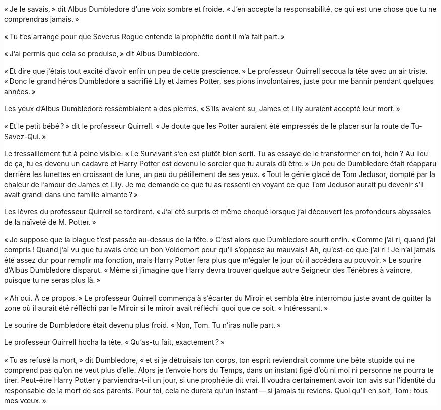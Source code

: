 « Je le savais, » dit Albus Dumbledore d’une voix sombre et froide. « J’en
accepte la responsabilité, ce qui est une chose que tu ne comprendras
jamais. »

« Tu t’es arrangé pour que Severus Rogue entende la prophétie dont il m’a
fait part. »

« J’ai permis que cela se produise, » dit Albus Dumbledore.

« Et dire que j’étais tout excité d’avoir enfin un peu de cette
prescience. » Le professeur Quirrell secoua la tête avec un air triste.
« Donc le grand héros Dumbledore a sacrifié Lily et James Potter, ses
pions involontaires, juste pour me bannir pendant quelques années. »

Les yeux d’Albus Dumbledore ressemblaient à des pierres. « S’ils avaient
su, James et Lily auraient accepté leur mort. »

« Et le petit bébé ? » dit le professeur Quirrell. « Je doute que les
Potter auraient été empressés de le placer sur la route de
Tu-Savez-Qui. »

Le tressaillement fut à peine visible. « Le Survivant s’en est plutôt
bien sorti. Tu as essayé de le transformer en toi, hein ? Au lieu de ça,
tu es devenu un cadavre et Harry Potter est devenu le sorcier que tu
aurais dû être. » Un peu de Dumbledore était réapparu derrière les
lunettes en croissant de lune, un peu du pétillement de ses yeux. « Tout
le génie glacé de Tom Jedusor, dompté par la chaleur de l’amour de James
et Lily. Je me demande ce que tu as ressenti en voyant ce que Tom
Jedusor aurait pu devenir s’il avait grandi dans une famille aimante ? »

Les lèvres du professeur Quirrell se tordirent. « J’ai été surpris et
même choqué lorsque j’ai découvert les profondeurs abyssales de la
naïveté de M. Potter. »

« Je suppose que la blague t’est passée au-dessus de la tête. » C’est
alors que Dumbledore sourit enfin. « Comme j’ai ri, quand j’ai compris !
Quand j’ai vu que tu avais créé un bon Voldemort pour qu’il s’oppose au
mauvais ! Ah, qu’est-ce que j’ai ri ! Je n’ai jamais été assez dur pour
remplir ma fonction, mais Harry Potter fera plus que m’égaler le jour où
il accédera au pouvoir. » Le sourire d’Albus Dumbledore disparut. « Même
si j’imagine que Harry devra trouver quelque autre Seigneur des Ténèbres
à vaincre, puisque tu ne seras plus là. »

« Ah oui. À ce propos. » Le professeur Quirrell commença à s’écarter du
Miroir et sembla être interrompu juste avant de quitter la zone où il
aurait été réfléchi par le Miroir si le miroir avait réfléchi quoi que
ce soit. « Intéressant. »

Le sourire de Dumbledore était devenu plus froid. « Non, Tom. Tu n’iras
nulle part. »

Le professeur Quirrell hocha la tête. « Qu’as-tu fait, exactement ? »

« Tu as refusé la mort, » dit Dumbledore, « et si je détruisais ton corps,
ton esprit reviendrait comme une bête stupide qui ne comprend pas qu’on
ne veut plus d’elle. Alors je t’envoie hors du Temps, dans un instant
figé d’où ni moi ni personne ne pourra te tirer. Peut-être Harry Potter
y parviendra-t-il un jour, si une prophétie dit vrai. Il voudra
certainement avoir ton avis sur l’identité du responsable de la mort de
ses parents. Pour toi, cela ne durera qu’un instant — si jamais tu
reviens. Quoi qu’il en soit, Tom : tous mes vœux. »
